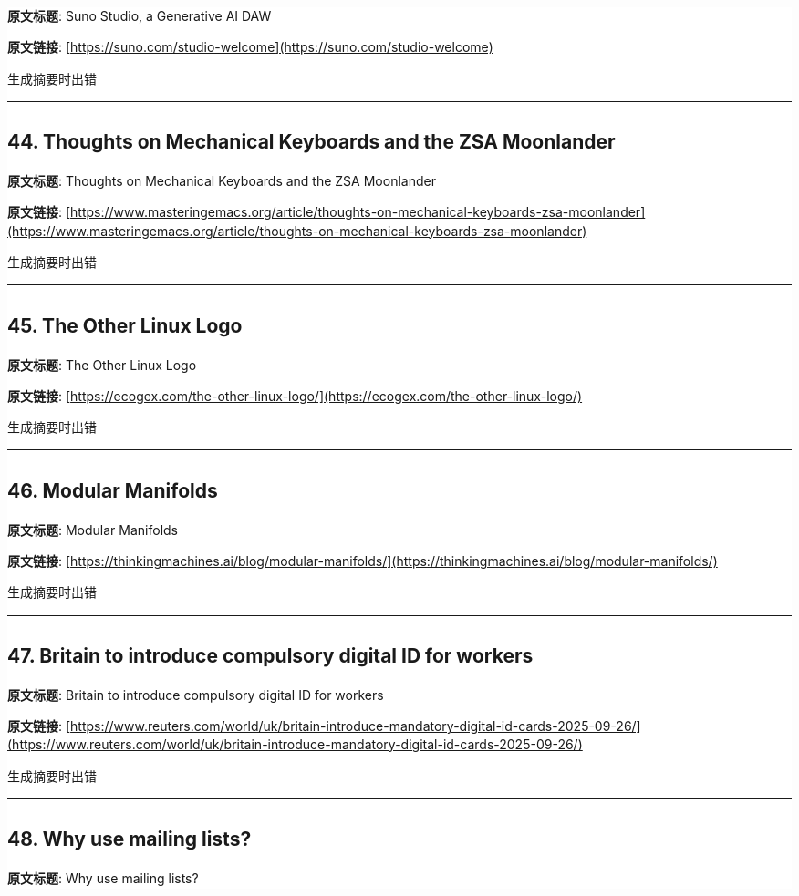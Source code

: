 **原文标题**: Suno Studio, a Generative AI DAW

**原文链接**: [https://suno.com/studio-welcome](https://suno.com/studio-welcome)

生成摘要时出错

---

## 44. Thoughts on Mechanical Keyboards and the ZSA Moonlander

**原文标题**: Thoughts on Mechanical Keyboards and the ZSA Moonlander

**原文链接**: [https://www.masteringemacs.org/article/thoughts-on-mechanical-keyboards-zsa-moonlander](https://www.masteringemacs.org/article/thoughts-on-mechanical-keyboards-zsa-moonlander)

生成摘要时出错

---

## 45. The Other Linux Logo

**原文标题**: The Other Linux Logo

**原文链接**: [https://ecogex.com/the-other-linux-logo/](https://ecogex.com/the-other-linux-logo/)

生成摘要时出错

---

## 46. Modular Manifolds

**原文标题**: Modular Manifolds

**原文链接**: [https://thinkingmachines.ai/blog/modular-manifolds/](https://thinkingmachines.ai/blog/modular-manifolds/)

生成摘要时出错

---

## 47. Britain to introduce compulsory digital ID for workers

**原文标题**: Britain to introduce compulsory digital ID for workers

**原文链接**: [https://www.reuters.com/world/uk/britain-introduce-mandatory-digital-id-cards-2025-09-26/](https://www.reuters.com/world/uk/britain-introduce-mandatory-digital-id-cards-2025-09-26/)

生成摘要时出错

---

## 48. Why use mailing lists?

**原文标题**: Why use mailing lists?
